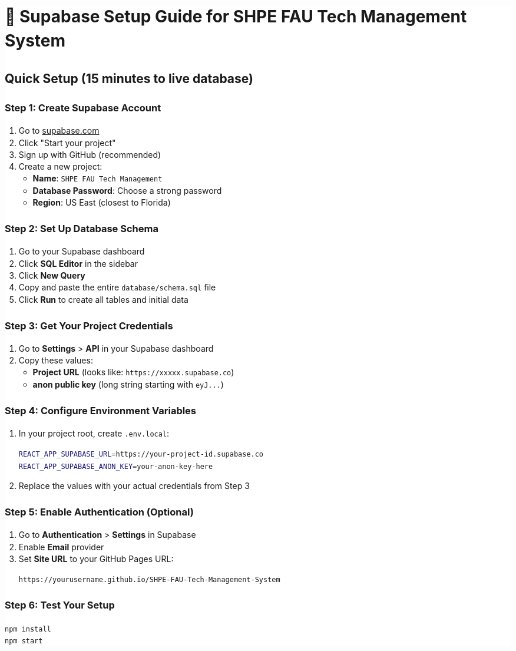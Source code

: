 # 🚀 Supabase Setup Guide for SHPE FAU Tech Management System

## Quick Setup (15 minutes to live database)

### Step 1: Create Supabase Account
1. Go to [supabase.com](https://supabase.com)
2. Click "Start your project"
3. Sign up with GitHub (recommended)
4. Create a new project:
   - **Name**: `SHPE FAU Tech Management`
   - **Database Password**: Choose a strong password
   - **Region**: US East (closest to Florida)

### Step 2: Set Up Database Schema
1. Go to your Supabase dashboard
2. Click **SQL Editor** in the sidebar
3. Click **New Query**
4. Copy and paste the entire `database/schema.sql` file
5. Click **Run** to create all tables and initial data

### Step 3: Get Your Project Credentials
1. Go to **Settings** > **API** in your Supabase dashboard
2. Copy these values:
   - **Project URL** (looks like: `https://xxxxx.supabase.co`)
   - **anon public key** (long string starting with `eyJ...`)

### Step 4: Configure Environment Variables
1. In your project root, create `.env.local`:
   ```bash
   REACT_APP_SUPABASE_URL=https://your-project-id.supabase.co
   REACT_APP_SUPABASE_ANON_KEY=your-anon-key-here
   ```
2. Replace the values with your actual credentials from Step 3

### Step 5: Enable Authentication (Optional)
1. Go to **Authentication** > **Settings** in Supabase
2. Enable **Email** provider
3. Set **Site URL** to your GitHub Pages URL:
   ```
   https://yourusername.github.io/SHPE-FAU-Tech-Management-System
   ```

### Step 6: Test Your Setup
```bash
npm install
npm start
```
